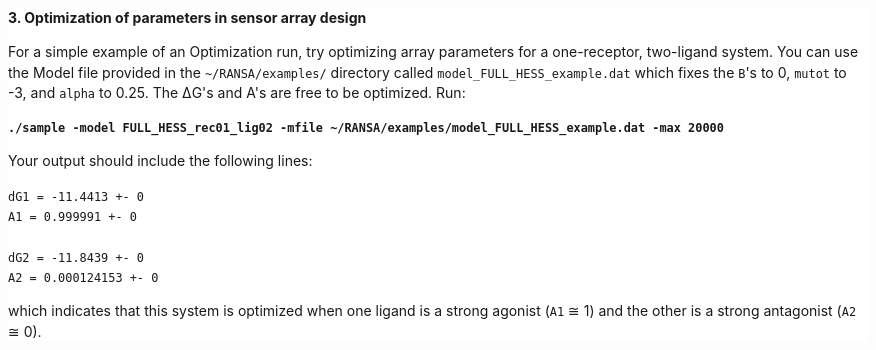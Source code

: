 
**3\. Optimization of parameters in sensor array design**

For a simple example of an Optimization run, try optimizing array parameters for a one-receptor, two-ligand system. You can use the Model file provided in the `~/RANSA/examples/` directory called `model_FULL_HESS_example.dat` which fixes the `B`'s to 0, `mutot` to -3, and `alpha` to 0.25\. The ΔG's and A's are free to be optimized. Run:

**`./sample -model FULL_HESS_rec01_lig02 -mfile ~/RANSA/examples/model_FULL_HESS_example.dat -max 20000`**

Your output should include the following lines:
    
    dG1 = -11.4413 +- 0
    A1 = 0.999991 +- 0
    
    dG2 = -11.8439 +- 0
    A2 = 0.000124153 +- 0
    

which indicates that this system is optimized when one ligand is a strong agonist (`A1` ≅ 1) and the other is a strong antagonist (`A2` ≅ 0).


[0]: #overview
[1]: #compilation
[2]: #options
[3]: #to-run-code-for-calibration-or-inference
[4]: #to-run-code-for-optimization-of-parameters-in-sensor-array-design
[5]: #model-files
[6]: #prior-files
[7]: #examples
[8]: #TOC
[9]: http://www.ploscompbiol.org/article/info%3Adoi%2F10.1371%2Fjournal.pcbi.1002224
[10]: http://www.gnu.org/software/gsl/
[11]: #To-run-code-for-Calibration-or-Inference

